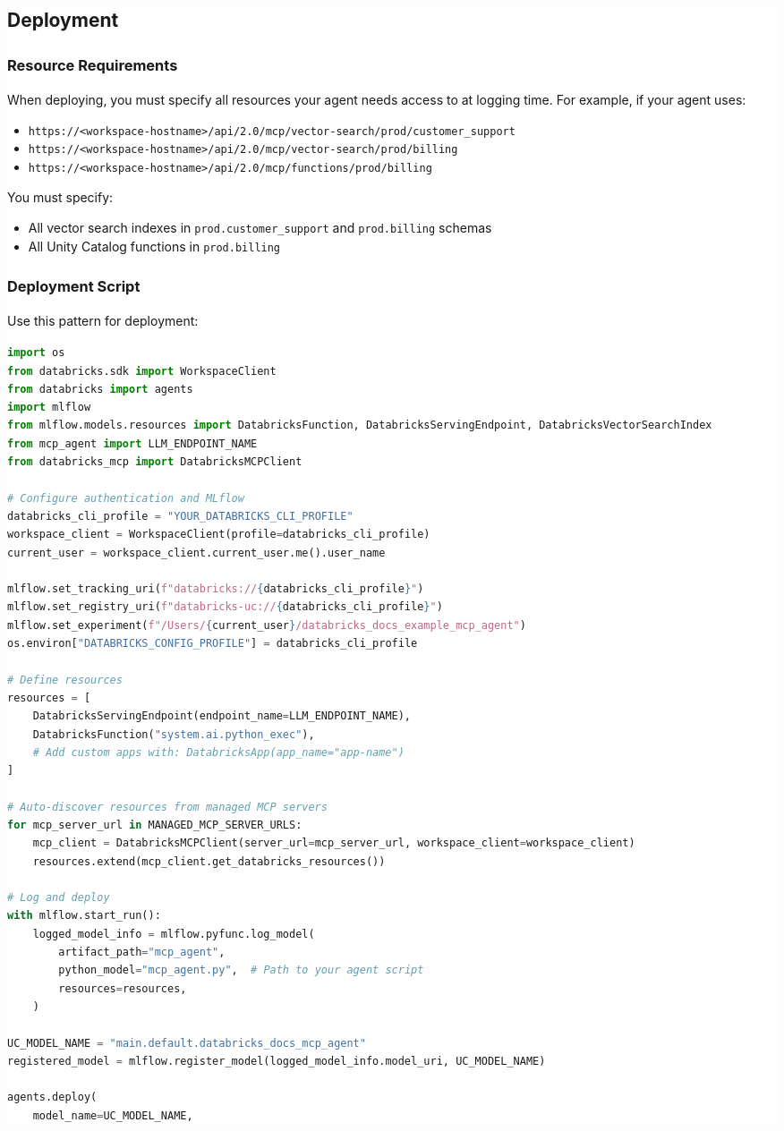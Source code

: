 ## Deployment

### Resource Requirements

When deploying, you must specify all resources your agent needs access to at logging time. For example, if your agent uses:

- `https://<workspace-hostname>/api/2.0/mcp/vector-search/prod/customer_support`
- `https://<workspace-hostname>/api/2.0/mcp/vector-search/prod/billing`  
- `https://<workspace-hostname>/api/2.0/mcp/functions/prod/billing`

You must specify:
- All vector search indexes in `prod.customer_support` and `prod.billing` schemas
- All Unity Catalog functions in `prod.billing`

### Deployment Script

Use this pattern for deployment:

```python
import os
from databricks.sdk import WorkspaceClient
from databricks import agents
import mlflow
from mlflow.models.resources import DatabricksFunction, DatabricksServingEndpoint, DatabricksVectorSearchIndex
from mcp_agent import LLM_ENDPOINT_NAME
from databricks_mcp import DatabricksMCPClient

# Configure authentication and MLflow
databricks_cli_profile = "YOUR_DATABRICKS_CLI_PROFILE"
workspace_client = WorkspaceClient(profile=databricks_cli_profile)
current_user = workspace_client.current_user.me().user_name

mlflow.set_tracking_uri(f"databricks://{databricks_cli_profile}")
mlflow.set_registry_uri(f"databricks-uc://{databricks_cli_profile}")
mlflow.set_experiment(f"/Users/{current_user}/databricks_docs_example_mcp_agent")
os.environ["DATABRICKS_CONFIG_PROFILE"] = databricks_cli_profile

# Define resources
resources = [
    DatabricksServingEndpoint(endpoint_name=LLM_ENDPOINT_NAME),
    DatabricksFunction("system.ai.python_exec"),
    # Add custom apps with: DatabricksApp(app_name="app-name")
]

# Auto-discover resources from managed MCP servers
for mcp_server_url in MANAGED_MCP_SERVER_URLS:
    mcp_client = DatabricksMCPClient(server_url=mcp_server_url, workspace_client=workspace_client)
    resources.extend(mcp_client.get_databricks_resources())

# Log and deploy
with mlflow.start_run():
    logged_model_info = mlflow.pyfunc.log_model(
        artifact_path="mcp_agent",
        python_model="mcp_agent.py",  # Path to your agent script
        resources=resources,
    )

UC_MODEL_NAME = "main.default.databricks_docs_mcp_agent"
registered_model = mlflow.register_model(logged_model_info.model_uri, UC_MODEL_NAME)

agents.deploy(
    model_name=UC_MODEL_NAME,
```